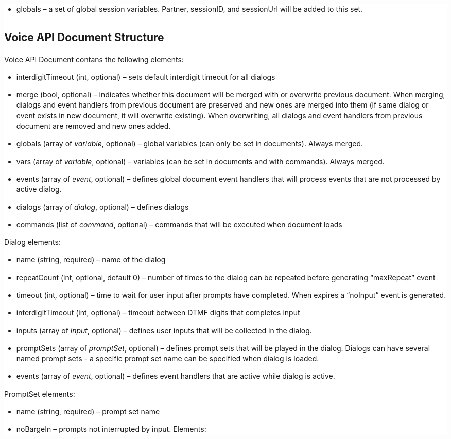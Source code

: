 -   globals – a set of global session variables. Partner, sessionID,
    and sessionUrl will be added to this set.

Voice API Document Structure
----------------------------

Voice API Document contans the following elements:

-   interdigitTimeout (int, optional) – sets default interdigit timeout for all
    dialogs

-   merge (bool, optional) – indicates whether this document will be merged with
    or overwrite previous document. When merging, dialogs and event handlers
    from previous document are preserved and new ones are merged into them (if
    same dialog or event exists in new document, it will overwrite existing).
    When overwriting, all dialogs and event handlers from previous document are
    removed and new ones added.

-   globals (array of *variable*, optional) – global variables (can only be set
    in documents). Always merged.

-   vars (array of *variable*, optional) – variables (can be set in documents
    and with commands). Always merged.

-   events (array of *event*, optional) – defines global document event handlers
    that will process events that are not processed by active dialog.

-   dialogs (array of *dialog*, optional) – defines dialogs

-   commands (list of *command*, optional) – commands that will be executed when
    document loads

Dialog elements:

-   name (string, required) – name of the dialog

-   repeatCount (int, optional, default 0) – number of times to the dialog can
    be repeated before generating “maxRepeat” event

-   timeout (int, optional) – time to wait for user input after prompts have
    completed. When expires a “noInput” event is generated.

-   interdigitTimeout (int, optional) – timeout between DTMF digits that
    completes input

-   inputs (array of *input*, optional) – defines user inputs that will be
    collected in the dialog.

-   promptSets (array of *promptSet*, optional) – defines prompt sets that will
    be played in the dialog. Dialogs can have several named prompt sets - a
    specific prompt set name can be specified when dialog is loaded.

-   events (array of *event*, optional) – defines event handlers that are active
    while dialog is active.

PromptSet elements:

-   name (string, required) – prompt set name

-   noBargeIn – prompts not interrupted by input. Elements:
